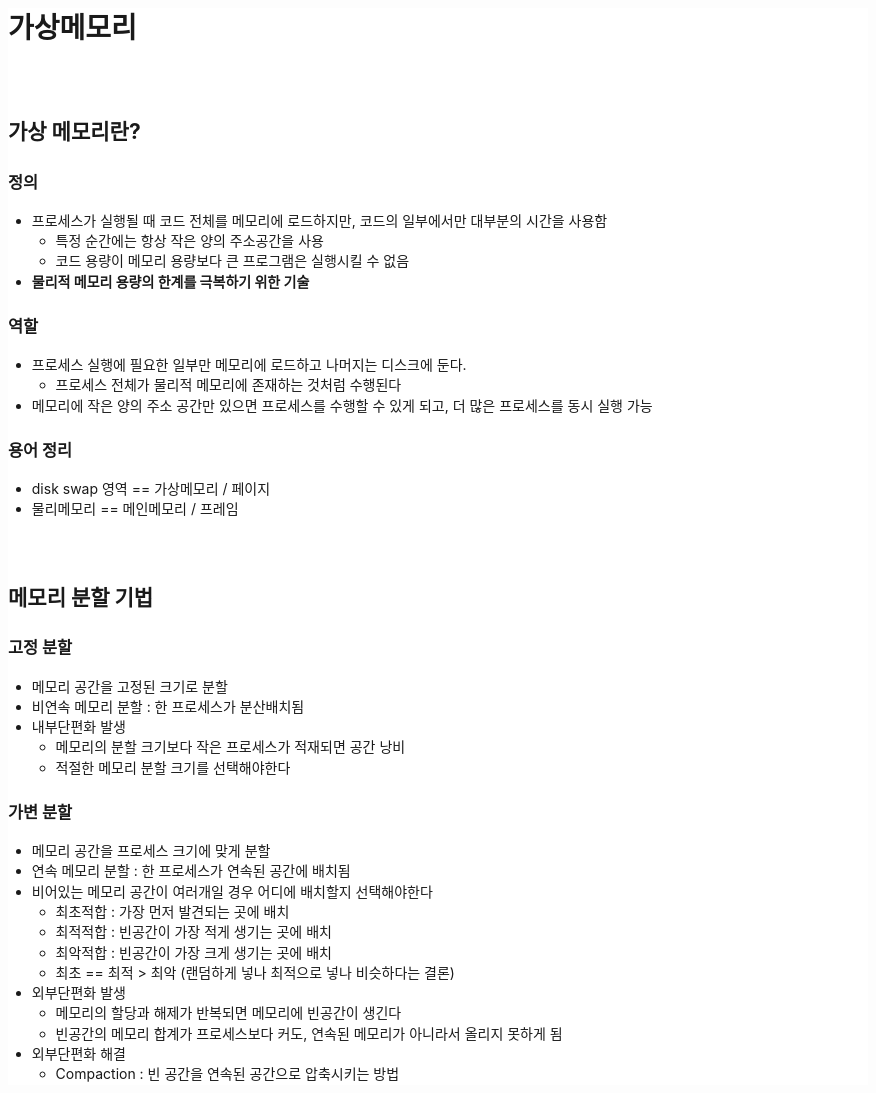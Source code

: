 # 가상메모리

<br>

## 가상 메모리란?

### 정의

- 프로세스가 실행될 때 코드 전체를 메모리에 로드하지만, 코드의 일부에서만 대부분의 시간을 사용함
    - 특정 순간에는 항상 작은 양의 주소공간을 사용
    - 코드 용량이 메모리 용량보다 큰 프로그램은 실행시킬 수 없음
- **물리적 메모리 용량의 한계를 극복하기 위한 기술**

### 역할

- 프로세스 실행에 필요한 일부만 메모리에 로드하고 나머지는 디스크에 둔다.
    - 프로세스 전체가 물리적 메모리에 존재하는 것처럼 수행된다
- 메모리에 작은 양의 주소 공간만 있으면 프로세스를 수행할 수 있게 되고, 더 많은 프로세스를 동시 실행 가능

### 용어 정리

- disk swap 영역 == 가상메모리 / 페이지
- 물리메모리 == 메인메모리 / 프레임

<br>

## 메모리 분할 기법

### 고정 분할

- 메모리 공간을 고정된 크기로 분할
- 비연속 메모리 분할 : 한 프로세스가 분산배치됨
- 내부단편화 발생
    - 메모리의 분할 크기보다 작은 프로세스가 적재되면 공간 낭비
    - 적절한 메모리 분할 크기를 선택해야한다

### 가변 분할

- 메모리 공간을 프로세스 크기에 맞게 분할
- 연속 메모리 분할 : 한 프로세스가 연속된 공간에 배치됨
- 비어있는 메모리 공간이 여러개일 경우 어디에 배치할지 선택해야한다
    - 최초적합 : 가장 먼저 발견되는 곳에 배치
    - 최적적합 : 빈공간이 가장 적게 생기는 곳에 배치
    - 최악적합 : 빈공간이 가장 크게 생기는 곳에 배치
    - 최초 == 최적 > 최악 (랜덤하게 넣나 최적으로 넣나 비슷하다는 결론)
- 외부단편화 발생
    - 메모리의 할당과 해제가 반복되면 메모리에 빈공간이 생긴다
    - 빈공간의 메모리 합계가 프로세스보다 커도, 연속된 메모리가 아니라서 올리지 못하게 됨
- 외부단편화 해결
    - Compaction : 빈 공간을 연속된 공간으로 압축시키는 방법
